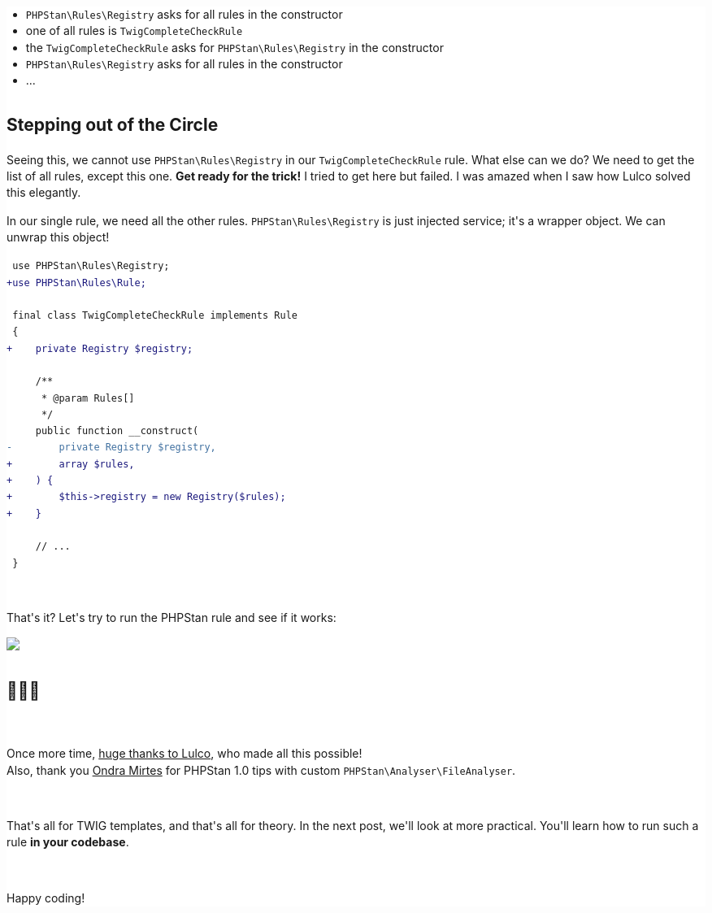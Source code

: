 * `PHPStan\Rules\Registry` asks for all rules in the constructor
* one of all rules is `TwigCompleteCheckRule`
* the `TwigCompleteCheckRule` asks for `PHPStan\Rules\Registry` in the constructor
* `PHPStan\Rules\Registry` asks for all rules in the constructor
* ...

## Stepping out of the Circle

Seeing this, we cannot use `PHPStan\Rules\Registry` in our `TwigCompleteCheckRule` rule. What else can we do? We need to get the list of all rules, except this one. **Get ready for the trick!** I tried to get here but failed. I was amazed when I saw how Lulco solved this elegantly.

In our single rule, we need all the other rules. `PHPStan\Rules\Registry` is just injected service; it's a wrapper object. We can unwrap this object!

```diff
 use PHPStan\Rules\Registry;
+use PHPStan\Rules\Rule;

 final class TwigCompleteCheckRule implements Rule
 {
+    private Registry $registry;

     /**
      * @param Rules[]
      */
     public function __construct(
-        private Registry $registry,
+        array $rules,
+    ) {
+        $this->registry = new Registry($rules);
+    }

     // ...
 }
```

<br>

That's it? Let's try to run the PHPStan rule and see if it works:

<img src="/assets/images/posts/2021/twig_final_example.gif" class="img-thumbnail">

## 🥳️🥳️🥳️

<br>

Once more time, [huge thanks to Lulco](https://twitter.com/lulco), who made all this possible!<br>
Also, thank you [Ondra Mirtes](https://twitter.com/ondrejmirtes) for PHPStan 1.0 tips with custom `PHPStan\Analyser\FileAnalyser`.

<br>

That's all for TWIG templates, and that's all for theory. In the next post, we'll look at more practical. You'll learn how to run such a rule **in your codebase**.

<br>

Happy coding!
